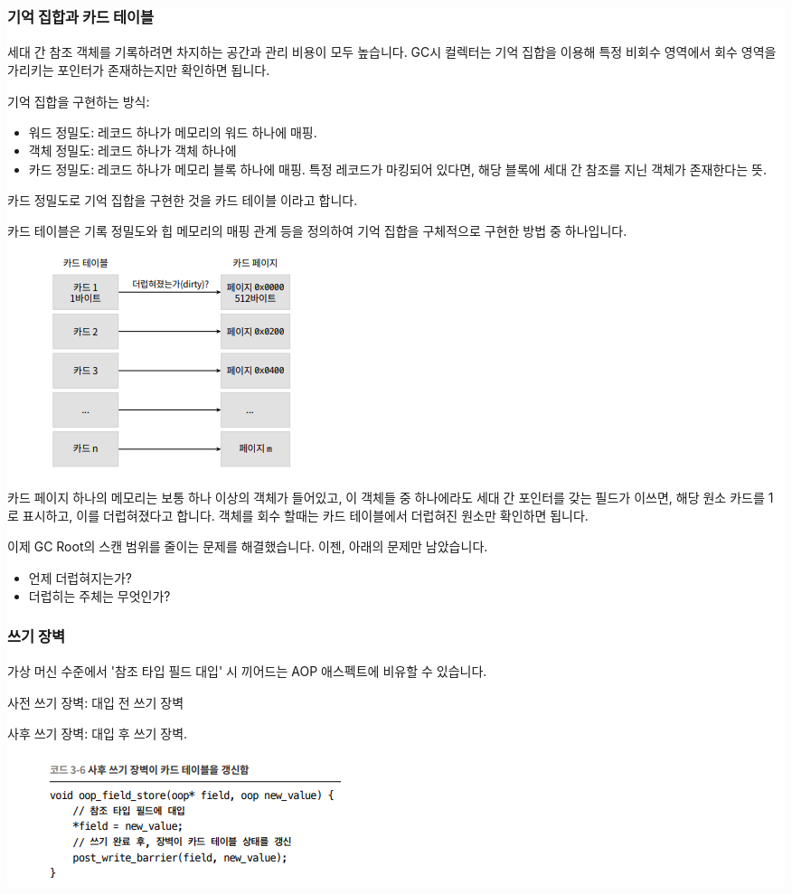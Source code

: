 


### 기억 집합과 카드 테이블

세대 간 참조 객체를 기록하려면 차지하는 공간과 관리 비용이 모두 높습니다. GC시 컬렉터는 기억 집합을 이용해 특정 비회수 영역에서 회수 영역을 가리키는 포인터가 존재하는지만 확인하면 됩니다.

기억 집합을 구현하는 방식:

* 워드 정밀도: 레코드 하나가 메모리의 워드 하나에 매핑.
* 객체 정밀도: 레코드 하나가 객체 하나에&#x20;
* 카드 정밀도: 레코드 하나가 메모리 블록 하나에 매핑. 특정 레코드가 마킹되어 있다면, 해당 블록에 세대 간 참조를 지닌 객체가 존재한다는 뜻.

카드 정밀도로 기억 집합을 구현한 것을 카드 테이블 이라고 합니다.



카드 테이블은 기록 정밀도와 힙 메모리의 매핑 관계 등을 정의하여 기억 집합을 구체적으로 구현한 방법 중 하나입니다.

<figure><img src="../../.gitbook/assets/image (3) (1) (1) (1) (1) (1) (1) (1).png" alt=""><figcaption></figcaption></figure>

카드 페이지 하나의 메모리는 보통 하나 이상의 객체가 들어있고, 이 객체들 중 하나에라도 세대 간 포인터를 갖는 필드가 이쓰면, 해당 원소 카드를 1로 표시하고, 이를 더럽혀졌다고 합니다. 객체를 회수 할때는 카드 테이블에서 더럽혀진 원소만 확인하면 됩니다.



이제 GC Root의 스캔 범위를 줄이는 문제를 해결했습니다. 이젠, 아래의 문제만 남았습니다.

* 언제 더럽혀지는가?
* 더럽히는 주체는 무엇인가?



### 쓰기 장벽

가상 머신 수준에서 '참조 타입 필드 대입' 시 끼어드는 AOP 애스펙트에 비유할 수 있습니다.

사전 쓰기 장벽: 대입 전 쓰기 장벽

사후 쓰기 장벽: 대입 후 쓰기 장벽.

<figure><img src="../../.gitbook/assets/image (4) (1) (1) (1) (1) (1) (1) (1).png" alt=""><figcaption></figcaption></figure>
